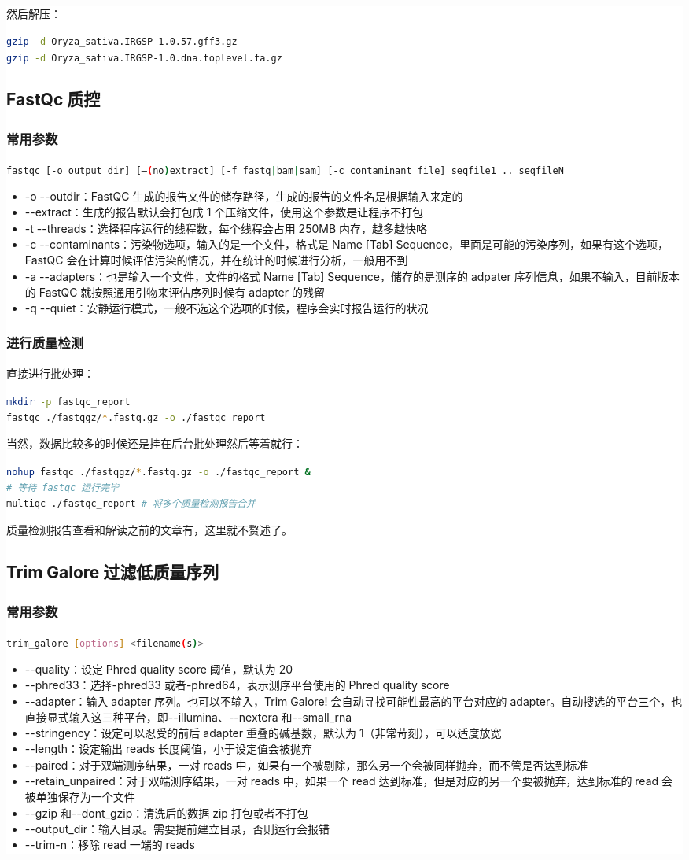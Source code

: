 然后解压：

```bash
gzip -d Oryza_sativa.IRGSP-1.0.57.gff3.gz
gzip -d Oryza_sativa.IRGSP-1.0.dna.toplevel.fa.gz
```

## FastQc 质控

### 常用参数

```bash
fastqc [-o output dir] [–(no)extract] [-f fastq|bam|sam] [-c contaminant file] seqfile1 .. seqfileN
```

- -o --outdir：FastQC 生成的报告文件的储存路径，生成的报告的文件名是根据输入来定的
- --extract：生成的报告默认会打包成 1 个压缩文件，使用这个参数是让程序不打包
- -t --threads：选择程序运行的线程数，每个线程会占用 250MB 内存，越多越快咯
- -c --contaminants：污染物选项，输入的是一个文件，格式是 Name [Tab] Sequence，里面是可能的污染序列，如果有这个选项，FastQC 会在计算时候评估污染的情况，并在统计的时候进行分析，一般用不到
- -a --adapters：也是输入一个文件，文件的格式 Name [Tab] Sequence，储存的是测序的 adpater 序列信息，如果不输入，目前版本的 FastQC 就按照通用引物来评估序列时候有 adapter 的残留
- -q --quiet：安静运行模式，一般不选这个选项的时候，程序会实时报告运行的状况

### 进行质量检测

直接进行批处理：

```bash
mkdir -p fastqc_report
fastqc ./fastqgz/*.fastq.gz -o ./fastqc_report
```

当然，数据比较多的时候还是挂在后台批处理然后等着就行：

```bash
nohup fastqc ./fastqgz/*.fastq.gz -o ./fastqc_report &
# 等待 fastqc 运行完毕
multiqc ./fastqc_report # 将多个质量检测报告合并
```

质量检测报告查看和解读之前的文章有，这里就不赘述了。

## Trim Galore 过滤低质量序列

### 常用参数

```bash
trim_galore [options] <filename(s)>
```

- --quality：设定 Phred quality score 阈值，默认为 20
- --phred33：选择-phred33 或者-phred64，表示测序平台使用的 Phred quality score
- --adapter：输入 adapter 序列。也可以不输入，Trim Galore! 会自动寻找可能性最高的平台对应的 adapter。自动搜选的平台三个，也直接显式输入这三种平台，即--illumina、--nextera 和--small_rna
- --stringency：设定可以忍受的前后 adapter 重叠的碱基数，默认为 1（非常苛刻），可以适度放宽
- --length：设定输出 reads 长度阈值，小于设定值会被抛弃
- --paired：对于双端测序结果，一对 reads 中，如果有一个被剔除，那么另一个会被同样抛弃，而不管是否达到标准
- --retain_unpaired：对于双端测序结果，一对 reads 中，如果一个 read 达到标准，但是对应的另一个要被抛弃，达到标准的 read 会被单独保存为一个文件
- --gzip 和--dont_gzip：清洗后的数据 zip 打包或者不打包
- --output_dir：输入目录。需要提前建立目录，否则运行会报错
- --trim-n：移除 read 一端的 reads
